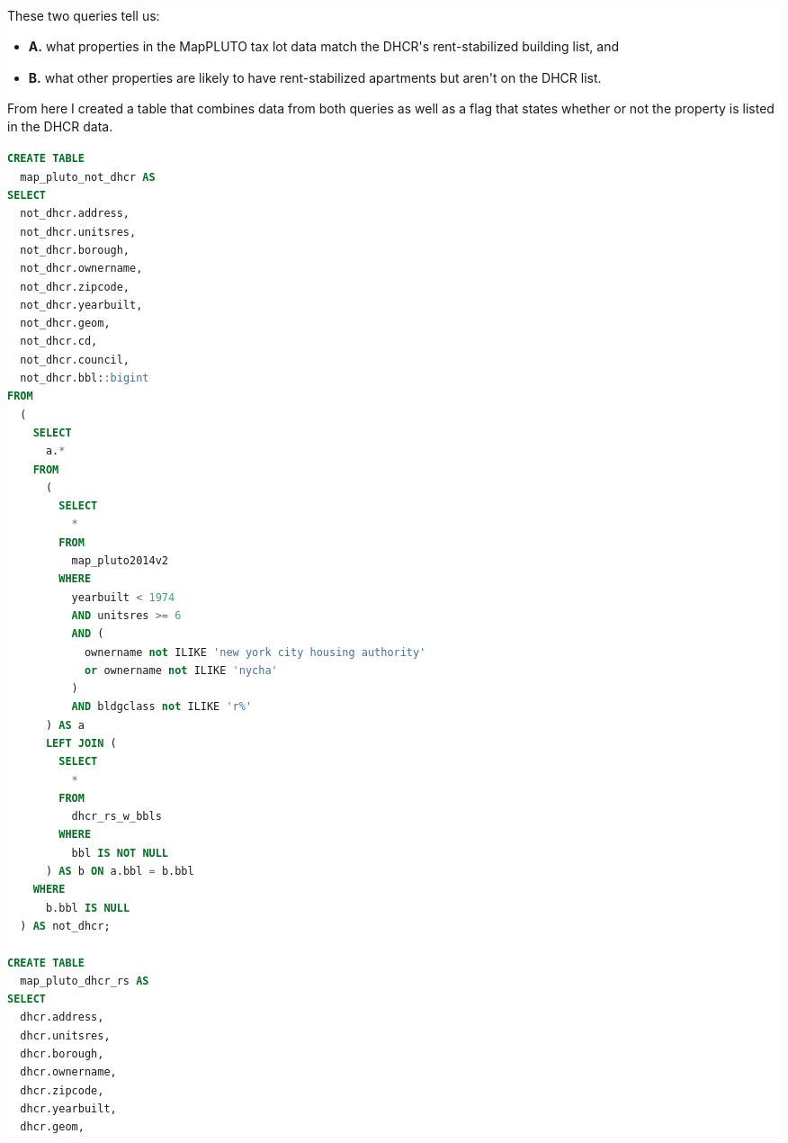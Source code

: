 These two queries tell us:

- **A.** what properties in the MapPLUTO tax lot data match the DHCR's rent-stabilized building list, and

- **B.** what other properties are likely to have rent-stabilized apartments but aren't on the DHCR list.

From here I created a table that combines data from both queries as well as a flag that states whether or not the property is listed in the DHCR data.

```sql
CREATE TABLE
  map_pluto_not_dhcr AS
SELECT
  not_dhcr.address,
  not_dhcr.unitsres,
  not_dhcr.borough,
  not_dhcr.ownername,
  not_dhcr.zipcode,
  not_dhcr.yearbuilt,
  not_dhcr.geom,
  not_dhcr.cd,
  not_dhcr.council,
  not_dhcr.bbl::bigint
FROM
  (
    SELECT
      a.*
    FROM
      (
        SELECT
          *
        FROM
          map_pluto2014v2
        WHERE
          yearbuilt < 1974
          AND unitsres >= 6
          AND (
            ownername not ILIKE 'new york city housing authority'
            or ownername not ILIKE 'nycha'
          )
          AND bldgclass not ILIKE 'r%'
      ) AS a
      LEFT JOIN (
        SELECT
          *
        FROM
          dhcr_rs_w_bbls
        WHERE
          bbl IS NOT NULL
      ) AS b ON a.bbl = b.bbl
    WHERE
      b.bbl IS NULL
  ) AS not_dhcr;

CREATE TABLE
  map_pluto_dhcr_rs AS
SELECT
  dhcr.address,
  dhcr.unitsres,
  dhcr.borough,
  dhcr.ownername,
  dhcr.zipcode,
  dhcr.yearbuilt,
  dhcr.geom,
```